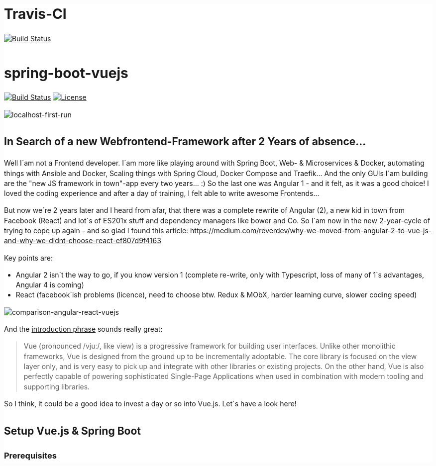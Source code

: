 Travis-CI
=============================
[![Build Status](https://travis-ci.org/digital-bauhaus/Ferienpass-Admin.svg?branch=master)](https://travis-ci.org/digital-bauhaus/Ferienpass-Admin)


spring-boot-vuejs
=============================
[![Build Status](https://travis-ci.org/codecentric/cxf-spring-boot-starter-maven-plugin.svg?branch=master)](https://travis-ci.org/codecentric/cxf-spring-boot-starter-maven-plugin)
[![License](http://img.shields.io/:license-mit-blue.svg)](https://github.com/jonashackt/spring-boot-vuejs/blob/master/LICENSE)

![localhost-first-run](https://github.com/jonashackt/spring-boot-vuejs/blob/master/localhost-first-run.png)

## In Search of a new Webfrontend-Framework after 2 Years of absence...

Well I´am not a Frontend developer. I´am more like playing around with Spring Boot, Web- & Microservices & Docker, automating things with Ansible and Docker, Scaling things with Spring Cloud, Docker Compose and Traefik... And the only GUIs I´am building are the "new JS framework in town"-app every two years... :) So the last one was Angular 1 - and it felt, as it was a good choice! I loved the coding experience and after a day of training, I felt able to write awesome Frontends...

But now we´re 2 years later and I heard from afar, that there was a complete rewrite of Angular (2), a new kid in town from Facebook (React) and lot´s of ES201x stuff and dependency managers like bower and Co. So I´am now in the new 2-year-cycle of trying to cope up again - and so glad I found this article: https://medium.com/reverdev/why-we-moved-from-angular-2-to-vue-js-and-why-we-didnt-choose-react-ef807d9f4163

Key points are:
* Angular 2 isn´t the way to go, if you know version 1 (complete re-write, only with Typescript, loss of many of 1´s advantages, Angular 4 is coming)
* React  (facebook´ish problems (licence), need to choose btw. Redux & MObX, harder learning curve, slower coding speed)

![comparison-angular-react-vuejs](https://github.com/jonashackt/spring-boot-vuejs/blob/master/comparison-angular-react-vuejs.png)

And the [introduction phrase](https://vuejs.org/v2/guide/index.html) sounds really great:

> Vue (pronounced /vjuː/, like view) is a progressive framework for building user interfaces. Unlike other monolithic frameworks, Vue is designed from the ground up to be incrementally adoptable. The core library is focused on the view layer only, and is very easy to pick up and integrate with other libraries or existing projects. On the other hand, Vue is also perfectly capable of powering sophisticated Single-Page Applications when used in combination with modern tooling and supporting libraries.

So I think, it could be a good idea to invest a day or so into Vue.js. Let´s have a look here!



## Setup Vue.js & Spring Boot

### Prerequisites
